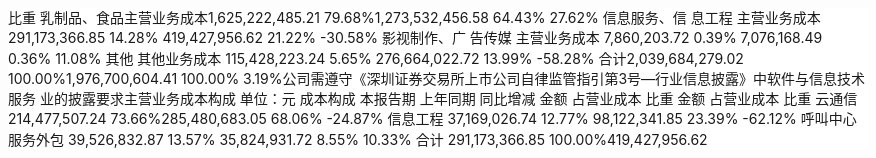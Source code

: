 比重
乳制品、食品主营业务成本1,625,222,485.21
79.68%1,273,532,456.58
64.43%
27.62%
信息服务、信
息工程
主营业务成本
291,173,366.85
14.28%
419,427,956.62
21.22%
-30.58%
影视制作、广
告传媒
主营业务成本
7,860,203.72
0.39%
7,076,168.49
0.36%
11.08%
其他
其他业务成本
115,428,223.24
5.65%
276,664,022.72
13.99%
-58.28%
合计2,039,684,279.02
100.00%1,976,700,604.41
100.00%
3.19%公司需遵守《深圳证券交易所上市公司自律监管指引第3号—行业信息披露》中软件与信息技术服务
业的披露要求主营业务成本构成
单位：元
成本构成
本报告期
上年同期
同比增减
金额
占营业成本
比重
金额
占营业成本
比重
云通信
214,477,507.24
73.66%285,480,683.05
68.06%
-24.87%
信息工程
37,169,026.74
12.77%
98,122,341.85
23.39%
-62.12%
呼叫中心服务外包
39,526,832.87
13.57%
35,824,931.72
8.55%
10.33%
合计
291,173,366.85
100.00%419,427,956.62